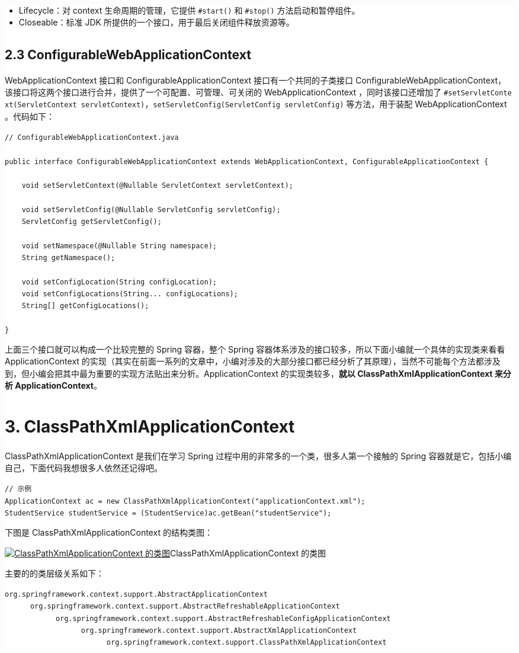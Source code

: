 - Lifecycle：对 context 生命周期的管理，它提供 `#start()` 和 `#stop()` 方法启动和暂停组件。
- Closeable：标准 JDK 所提供的一个接口，用于最后关闭组件释放资源等。

## 2.3 ConfigurableWebApplicationContext

WebApplicationContext 接口和 ConfigurableApplicationContext 接口有一个共同的子类接口 ConfigurableWebApplicationContext，该接口将这两个接口进行合并，提供了一个可配置、可管理、可关闭的 WebApplicationContext ，同时该接口还增加了 `#setServletContext(ServletContext servletContext)`，`setServletConfig(ServletConfig servletConfig)` 等方法，用于装配 WebApplicationContext 。代码如下：

```
// ConfigurableWebApplicationContext.java

public interface ConfigurableWebApplicationContext extends WebApplicationContext, ConfigurableApplicationContext {

    void setServletContext(@Nullable ServletContext servletContext);

    void setServletConfig(@Nullable ServletConfig servletConfig);
    ServletConfig getServletConfig();

    void setNamespace(@Nullable String namespace);
    String getNamespace();

    void setConfigLocation(String configLocation);
    void setConfigLocations(String... configLocations);
    String[] getConfigLocations();

}
```

上面三个接口就可以构成一个比较完整的 Spring 容器，整个 Spring 容器体系涉及的接口较多，所以下面小编就一个具体的实现类来看看 ApplicationContext 的实现（其实在前面一系列的文章中，小编对涉及的大部分接口都已经分析了其原理），当然不可能每个方法都涉及到，但小编会把其中最为重要的实现方法贴出来分析。ApplicationContext 的实现类较多，**就以 ClassPathXmlApplicationContext 来分析 ApplicationContext**。

# 3. ClassPathXmlApplicationContext

ClassPathXmlApplicationContext 是我们在学习 Spring 过程中用的非常多的一个类，很多人第一个接触的 Spring 容器就是它，包括小编自己，下面代码我想很多人依然还记得吧。

```
// 示例
ApplicationContext ac = new ClassPathXmlApplicationContext("applicationContext.xml");
StudentService studentService = (StudentService)ac.getBean("studentService");
```

下图是 ClassPathXmlApplicationContext 的结构类图：

[![ClassPathXmlApplicationContext 的类图](http://static.iocoder.cn/dde0bf4ae9014ec73c80f4c45045850a)](http://static.iocoder.cn/dde0bf4ae9014ec73c80f4c45045850a)ClassPathXmlApplicationContext 的类图

主要的的类层级关系如下：

```
org.springframework.context.support.AbstractApplicationContext
      org.springframework.context.support.AbstractRefreshableApplicationContext
            org.springframework.context.support.AbstractRefreshableConfigApplicationContext
                  org.springframework.context.support.AbstractXmlApplicationContext
                        org.springframework.context.support.ClassPathXmlApplicationContext
```
